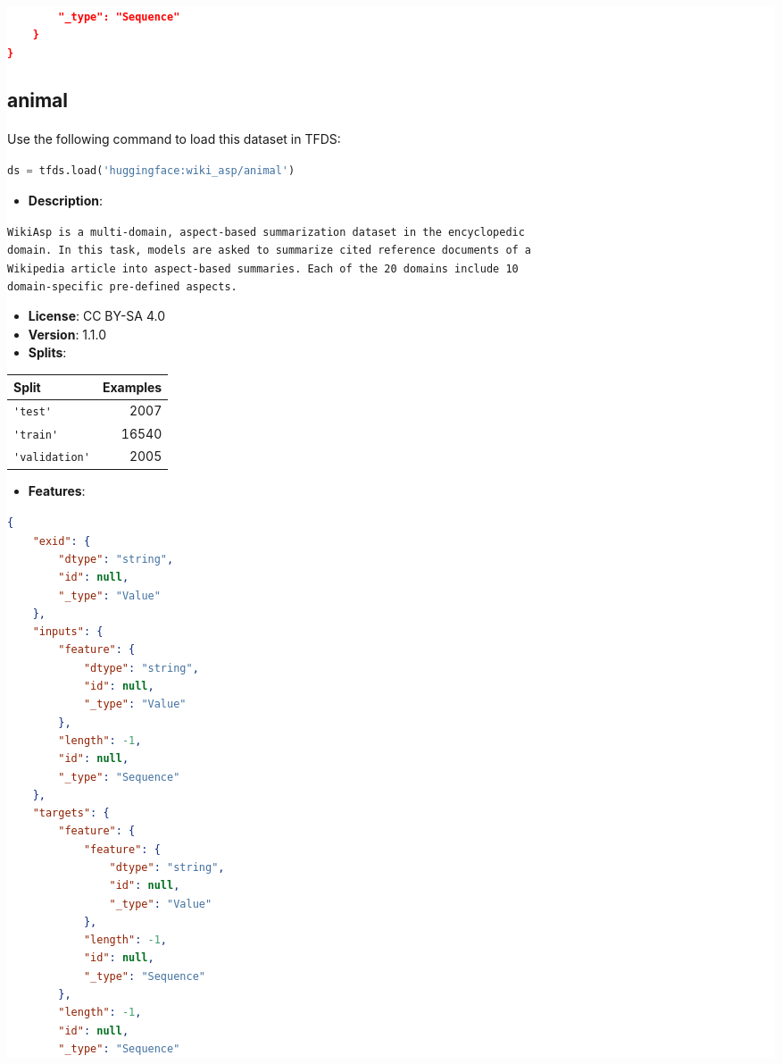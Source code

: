 ```json
        "_type": "Sequence"
    }
}
```



## animal


Use the following command to load this dataset in TFDS:

```python
ds = tfds.load('huggingface:wiki_asp/animal')
```

*   **Description**:

```
WikiAsp is a multi-domain, aspect-based summarization dataset in the encyclopedic
domain. In this task, models are asked to summarize cited reference documents of a
Wikipedia article into aspect-based summaries. Each of the 20 domains include 10
domain-specific pre-defined aspects.
```

*   **License**: CC BY-SA 4.0
*   **Version**: 1.1.0
*   **Splits**:

Split  | Examples
:----- | -------:
`'test'` | 2007
`'train'` | 16540
`'validation'` | 2005

*   **Features**:

```json
{
    "exid": {
        "dtype": "string",
        "id": null,
        "_type": "Value"
    },
    "inputs": {
        "feature": {
            "dtype": "string",
            "id": null,
            "_type": "Value"
        },
        "length": -1,
        "id": null,
        "_type": "Sequence"
    },
    "targets": {
        "feature": {
            "feature": {
                "dtype": "string",
                "id": null,
                "_type": "Value"
            },
            "length": -1,
            "id": null,
            "_type": "Sequence"
        },
        "length": -1,
        "id": null,
        "_type": "Sequence"
```